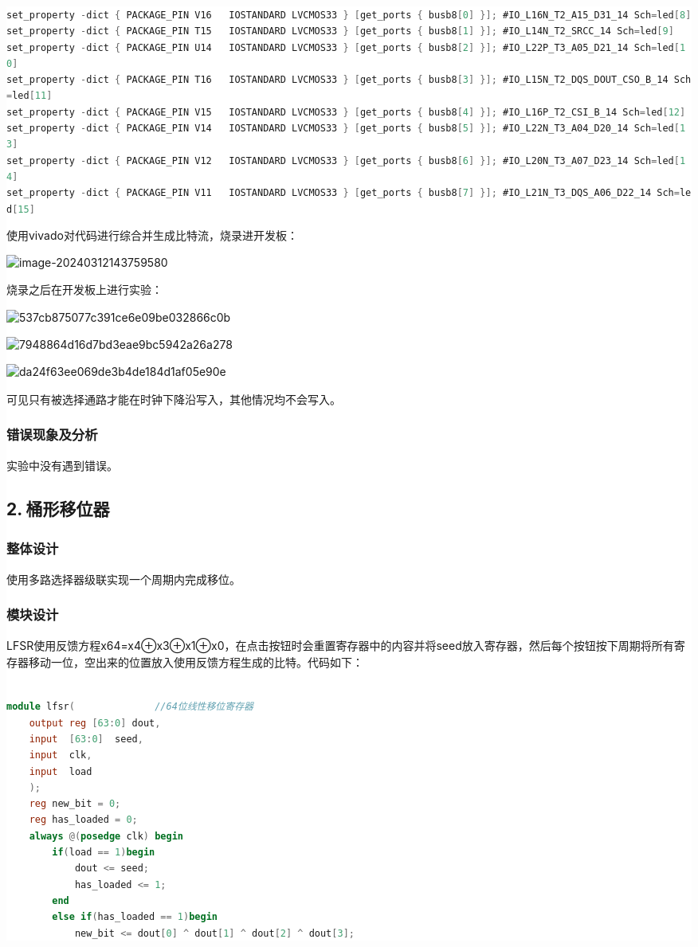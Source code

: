 ```verilog
set_property -dict { PACKAGE_PIN V16   IOSTANDARD LVCMOS33 } [get_ports { busb8[0] }]; #IO_L16N_T2_A15_D31_14 Sch=led[8]
set_property -dict { PACKAGE_PIN T15   IOSTANDARD LVCMOS33 } [get_ports { busb8[1] }]; #IO_L14N_T2_SRCC_14 Sch=led[9]
set_property -dict { PACKAGE_PIN U14   IOSTANDARD LVCMOS33 } [get_ports { busb8[2] }]; #IO_L22P_T3_A05_D21_14 Sch=led[10]
set_property -dict { PACKAGE_PIN T16   IOSTANDARD LVCMOS33 } [get_ports { busb8[3] }]; #IO_L15N_T2_DQS_DOUT_CSO_B_14 Sch=led[11]
set_property -dict { PACKAGE_PIN V15   IOSTANDARD LVCMOS33 } [get_ports { busb8[4] }]; #IO_L16P_T2_CSI_B_14 Sch=led[12]
set_property -dict { PACKAGE_PIN V14   IOSTANDARD LVCMOS33 } [get_ports { busb8[5] }]; #IO_L22N_T3_A04_D20_14 Sch=led[13]
set_property -dict { PACKAGE_PIN V12   IOSTANDARD LVCMOS33 } [get_ports { busb8[6] }]; #IO_L20N_T3_A07_D23_14 Sch=led[14]
set_property -dict { PACKAGE_PIN V11   IOSTANDARD LVCMOS33 } [get_ports { busb8[7] }]; #IO_L21N_T3_DQS_A06_D22_14 Sch=led[15]
```

使用vivado对代码进行综合并生成比特流，烧录进开发板：

![image-20240312143759580](/home/cx_li/.var/app/io.typora.Typora/config/Typora/typora-user-images/image-20240312143759580.png)

烧录之后在开发板上进行实验：

![537cb875077c391ce6e09be032866c0b](/home/cx_li/文档/GitHub/digitalLogic_Lab/digital_logic_exp/lab2/photo/537cb875077c391ce6e09be032866c0b.jpg)

![7948864d16d7bd3eae9bc5942a26a278](/home/cx_li/文档/GitHub/digitalLogic_Lab/digital_logic_exp/lab2/photo/7948864d16d7bd3eae9bc5942a26a278.jpg)

![da24f63ee069de3b4de184d1af05e90e](/home/cx_li/文档/GitHub/digitalLogic_Lab/digital_logic_exp/lab2/photo/da24f63ee069de3b4de184d1af05e90e.jpg)

可见只有被选择通路才能在时钟下降沿写入，其他情况均不会写入。

### 错误现象及分析

实验中没有遇到错误。

## 2. 桶形移位器

### 整体设计

使用多路选择器级联实现一个周期内完成移位。

### 模块设计

LFSR使用反馈方程x64=x4⊕x3⊕x1⊕x0，在点击按钮时会重置寄存器中的内容并将seed放入寄存器，然后每个按钮按下周期将所有寄存器移动一位，空出来的位置放入使用反馈方程生成的比特。代码如下：

```verilog

module lfsr(              //64位线性移位寄存器
	output reg [63:0] dout,
    input  [63:0]  seed,
	input  clk,
	input  load
	);
    reg new_bit = 0;
    reg has_loaded = 0;
    always @(posedge clk) begin
        if(load == 1)begin
            dout <= seed;
            has_loaded <= 1;
        end
        else if(has_loaded == 1)begin
            new_bit <= dout[0] ^ dout[1] ^ dout[2] ^ dout[3];
```